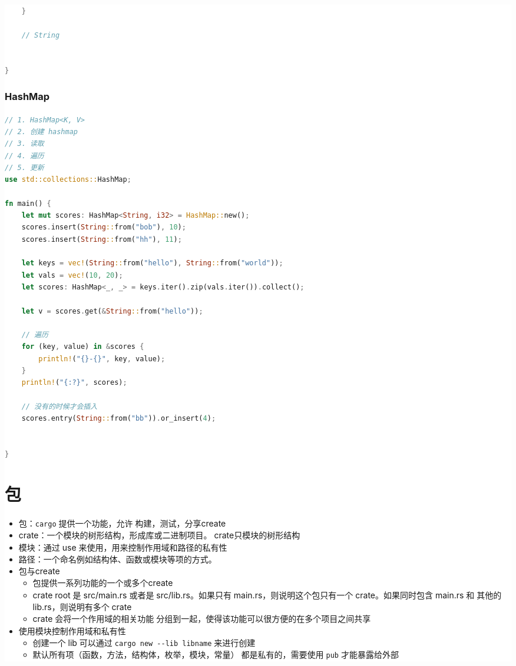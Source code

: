 ```rust
    }
    
    // String
    
    
}
```



### HashMap

```rust
// 1. HashMap<K, V>
// 2. 创建 hashmap
// 3. 读取 
// 4. 遍历
// 5. 更新
use std::collections::HashMap;

fn main() {
    let mut scores: HashMap<String, i32> = HashMap::new();
    scores.insert(String::from("bob"), 10);
    scores.insert(String::from("hh"), 11);
    
    let keys = vec!(String::from("hello"), String::from("world"));
    let vals = vec!(10, 20);
    let scores: HashMap<_, _> = keys.iter().zip(vals.iter()).collect();
    
    let v = scores.get(&String::from("hello"));
    
    // 遍历
    for (key, value) in &scores {
        println!("{}-{}", key, value);
    }
    println!("{:?}", scores);
    
    // 没有的时候才会插入
    scores.entry(String::from("bb")).or_insert(4);
    

}
```



# 包

* 包：`cargo` 提供一个功能，允许 构建，测试，分享create
* crate：一个模块的树形结构，形成库或二进制项目。 crate只模块的树形结构
* 模块：通过 use 来使用，用来控制作用域和路径的私有性
* 路径：一个命名例如结构体、函数或模块等项的方式。
* 包与create
  * 包提供一系列功能的一个或多个create
  * crate root 是 src/main.rs 或者是 src/lib.rs。如果只有 main.rs，则说明这个包只有一个 crate。如果同时包含 main.rs 和 其他的 lib.rs，则说明有多个 crate
  * crate 会将一个作用域的相关功能 分组到一起，使得该功能可以很方便的在多个项目之间共享
* 使用模块控制作用域和私有性
  * 创建一个 lib 可以通过 `cargo new --lib libname` 来进行创建
  * 默认所有项（函数，方法，结构体，枚举，模块，常量） 都是私有的，需要使用 `pub` 才能暴露给外部
